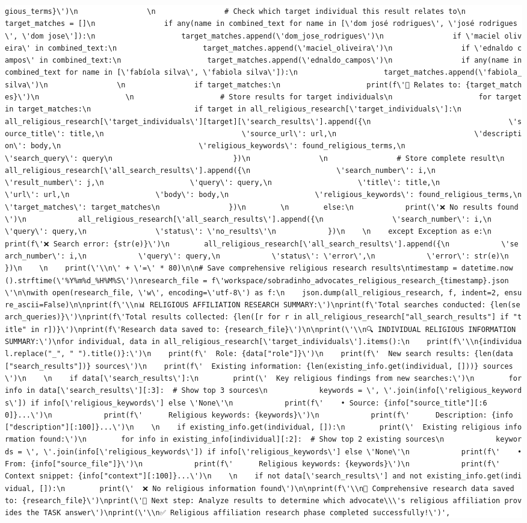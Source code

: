 ```
gious_terms}\')\n                \n                # Check which target individual this result relates to\n                target_matches = []\n                if any(name in combined_text for name in [\'dom josé rodrigues\', \'josé rodrigues\', \'dom jose\']):\n                    target_matches.append(\'dom_jose_rodrigues\')\n                if \'maciel oliveira\' in combined_text:\n                    target_matches.append(\'maciel_oliveira\')\n                if \'ednaldo campos\' in combined_text:\n                    target_matches.append(\'ednaldo_campos\')\n                if any(name in combined_text for name in [\'fabíola silva\', \'fabiola silva\']):\n                    target_matches.append(\'fabiola_silva\')\n                \n                if target_matches:\n                    print(f\'🎯 Relates to: {target_matches}\')\n                    \n                    # Store results for target individuals\n                    for target in target_matches:\n                        if target in all_religious_research[\'target_individuals\']:\n                            all_religious_research[\'target_individuals\'][target][\'search_results\'].append({\n                                \'source_title\': title,\n                                \'source_url\': url,\n                                \'description\': body,\n                                \'religious_keywords\': found_religious_terms,\n                                \'search_query\': query\n                            })\n                \n                # Store complete result\n                all_religious_research[\'all_search_results\'].append({\n                    \'search_number\': i,\n                    \'result_number\': j,\n                    \'query\': query,\n                    \'title\': title,\n                    \'url\': url,\n                    \'body\': body,\n                    \'religious_keywords\': found_religious_terms,\n                    \'target_matches\': target_matches\n                })\n        \n        else:\n            print(\'❌ No results found\')\n            all_religious_research[\'all_search_results\'].append({\n                \'search_number\': i,\n                \'query\': query,\n                \'status\': \'no_results\'\n            })\n    \n    except Exception as e:\n        print(f\'❌ Search error: {str(e)}\')\n        all_religious_research[\'all_search_results\'].append({\n            \'search_number\': i,\n            \'query\': query,\n            \'status\': \'error\',\n            \'error\': str(e)\n        })\n    \n    print(\'\\n\' + \'=\' * 80)\n\n# Save comprehensive religious research results\ntimestamp = datetime.now().strftime(\'%Y%m%d_%H%M%S\')\nresearch_file = f\'workspace/sobradinho_advocates_religious_research_{timestamp}.json\'\n\nwith open(research_file, \'w\', encoding=\'utf-8\') as f:\n    json.dump(all_religious_research, f, indent=2, ensure_ascii=False)\n\nprint(f\'\\n📊 RELIGIOUS AFFILIATION RESEARCH SUMMARY:\')\nprint(f\'Total searches conducted: {len(search_queries)}\')\nprint(f\'Total results collected: {len([r for r in all_religious_research["all_search_results"] if "title" in r])}\')\nprint(f\'Research data saved to: {research_file}\')\n\nprint(\'\\n🔍 INDIVIDUAL RELIGIOUS INFORMATION SUMMARY:\')\nfor individual, data in all_religious_research[\'target_individuals\'].items():\n    print(f\'\\n{individual.replace("_", " ").title()}:\')\n    print(f\'  Role: {data["role"]}\')\n    print(f\'  New search results: {len(data["search_results"])} sources\')\n    print(f\'  Existing information: {len(existing_info.get(individual, []))} sources\')\n    \n    if data[\'search_results\']:\n        print(\'  Key religious findings from new searches:\')\n        for info in data[\'search_results\'][:3]:  # Show top 3 sources\n            keywords = \', \'.join(info[\'religious_keywords\']) if info[\'religious_keywords\'] else \'None\'\n            print(f\'    • Source: {info["source_title"][:60]}...\')\n            print(f\'      Religious keywords: {keywords}\')\n            print(f\'      Description: {info["description"][:100]}...\')\n    \n    if existing_info.get(individual, []):\n        print(\'  Existing religious information found:\')\n        for info in existing_info[individual][:2]:  # Show top 2 existing sources\n            keywords = \', \'.join(info[\'religious_keywords\']) if info[\'religious_keywords\'] else \'None\'\n            print(f\'    • From: {info["source_file"]}\')\n            print(f\'      Religious keywords: {keywords}\')\n            print(f\'      Context snippet: {info["context"][:100]}...\')\n    \n    if not data[\'search_results\'] and not existing_info.get(individual, []):\n        print(\'  ❌ No religious information found\')\n\nprint(f\'\\n📄 Comprehensive research data saved to: {research_file}\')\nprint(\'🎯 Next step: Analyze results to determine which advocate\\\'s religious affiliation provides the TASK answer\')\nprint(\'\\n✅ Religious affiliation research phase completed successfully!\')',
```